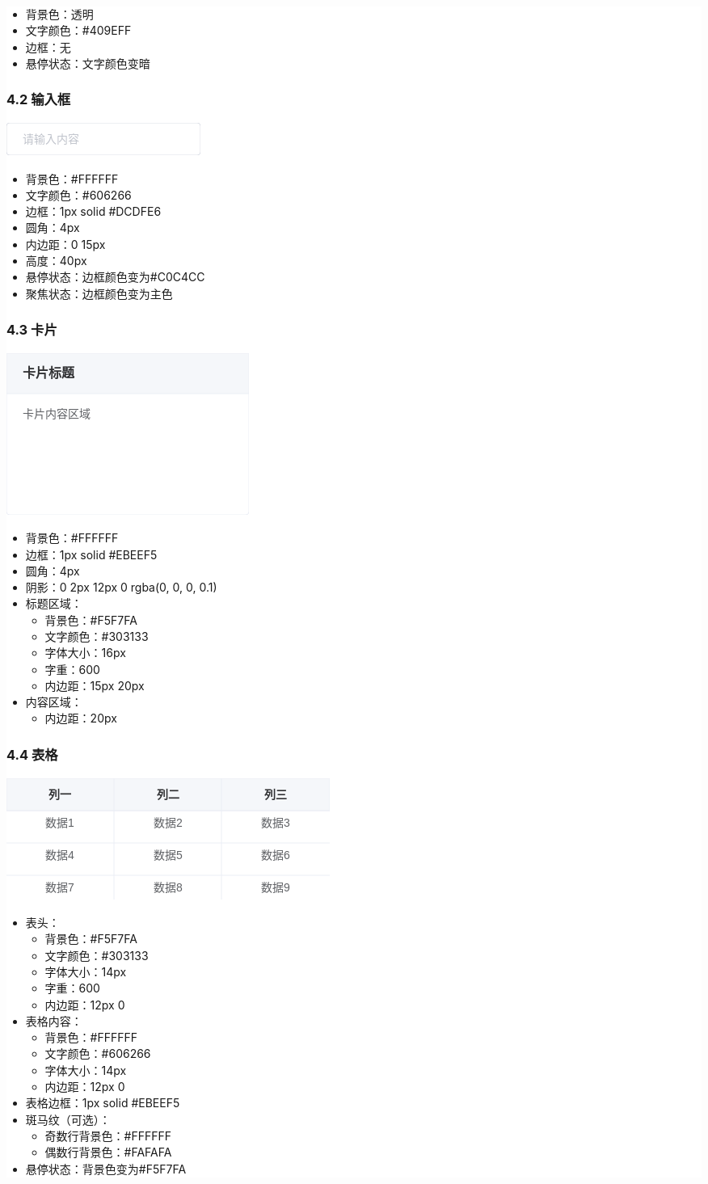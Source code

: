 - 背景色：透明
- 文字颜色：#409EFF
- 边框：无
- 悬停状态：文字颜色变暗

### 4.2 输入框

![输入框](data:image/svg+xml;charset=UTF-8,%3Csvg%20xmlns%3D%22http%3A%2F%2Fwww.w3.org%2F2000%2Fsvg%22%20width%3D%22240%22%20height%3D%2240%22%3E%3Crect%20width%3D%22240%22%20height%3D%2240%22%20rx%3D%224%22%20fill%3D%22white%22%20stroke%3D%22%23DCDFE6%22%2F%3E%3Ctext%20x%3D%2220%22%20y%3D%2225%22%20font-family%3D%22Arial%22%20font-size%3D%2214%22%20fill%3D%22%23C0C4CC%22%3E%E8%AF%B7%E8%BE%93%E5%85%A5%E5%86%85%E5%AE%B9%3C%2Ftext%3E%3C%2Fsvg%3E)

- 背景色：#FFFFFF
- 文字颜色：#606266
- 边框：1px solid #DCDFE6
- 圆角：4px
- 内边距：0 15px
- 高度：40px
- 悬停状态：边框颜色变为#C0C4CC
- 聚焦状态：边框颜色变为主色

### 4.3 卡片

![卡片](data:image/svg+xml;charset=UTF-8,%3Csvg%20xmlns%3D%22http%3A%2F%2Fwww.w3.org%2F2000%2Fsvg%22%20width%3D%22300%22%20height%3D%22200%22%3E%3Crect%20width%3D%22300%22%20height%3D%22200%22%20rx%3D%224%22%20fill%3D%22white%22%20stroke%3D%22%23EBEEF5%22%2F%3E%3Crect%20width%3D%22300%22%20height%3D%2250%22%20fill%3D%22%23F5F7FA%22%20stroke%3D%22%23EBEEF5%22%2F%3E%3Ctext%20x%3D%2220%22%20y%3D%2230%22%20font-family%3D%22Arial%22%20font-size%3D%2216%22%20font-weight%3D%22bold%22%20fill%3D%22%23303133%22%3E%E5%8D%A1%E7%89%87%E6%A0%87%E9%A2%98%3C%2Ftext%3E%3Ctext%20x%3D%2220%22%20y%3D%2280%22%20font-family%3D%22Arial%22%20font-size%3D%2214%22%20fill%3D%22%23606266%22%3E%E5%8D%A1%E7%89%87%E5%86%85%E5%AE%B9%E5%8C%BA%E5%9F%9F%3C%2Ftext%3E%3C%2Fsvg%3E)

- 背景色：#FFFFFF
- 边框：1px solid #EBEEF5
- 圆角：4px
- 阴影：0 2px 12px 0 rgba(0, 0, 0, 0.1)
- 标题区域：
  - 背景色：#F5F7FA
  - 文字颜色：#303133
  - 字体大小：16px
  - 字重：600
  - 内边距：15px 20px
- 内容区域：
  - 内边距：20px

### 4.4 表格

![表格](data:image/svg+xml;charset=UTF-8,%3Csvg%20xmlns%3D%22http%3A%2F%2Fwww.w3.org%2F2000%2Fsvg%22%20width%3D%22400%22%20height%3D%22150%22%3E%3Crect%20width%3D%22400%22%20height%3D%2240%22%20fill%3D%22%23F5F7FA%22%20stroke%3D%22%23EBEEF5%22%2F%3E%3Cline%20x1%3D%22133%22%20y1%3D%220%22%20x2%3D%22133%22%20y2%3D%22150%22%20stroke%3D%22%23EBEEF5%22%2F%3E%3Cline%20x1%3D%22266%22%20y1%3D%220%22%20x2%3D%22266%22%20y2%3D%22150%22%20stroke%3D%22%23EBEEF5%22%2F%3E%3Cline%20x1%3D%220%22%20y1%3D%2240%22%20x2%3D%22400%22%20y2%3D%2240%22%20stroke%3D%22%23EBEEF5%22%2F%3E%3Cline%20x1%3D%220%22%20y1%3D%2280%22%20x2%3D%22400%22%20y2%3D%2280%22%20stroke%3D%22%23EBEEF5%22%2F%3E%3Cline%20x1%3D%220%22%20y1%3D%22120%22%20x2%3D%22400%22%20y2%3D%22120%22%20stroke%3D%22%23EBEEF5%22%2F%3E%3Ctext%20x%3D%2266%22%20y%3D%2225%22%20font-family%3D%22Arial%22%20font-size%3D%2214%22%20font-weight%3D%22bold%22%20fill%3D%22%23303133%22%20text-anchor%3D%22middle%22%3E%E5%88%97%E4%B8%80%3C%2Ftext%3E%3Ctext%20x%3D%22200%22%20y%3D%2225%22%20font-family%3D%22Arial%22%20font-size%3D%2214%22%20font-weight%3D%22bold%22%20fill%3D%22%23303133%22%20text-anchor%3D%22middle%22%3E%E5%88%97%E4%BA%8C%3C%2Ftext%3E%3Ctext%20x%3D%22333%22%20y%3D%2225%22%20font-family%3D%22Arial%22%20font-size%3D%2214%22%20font-weight%3D%22bold%22%20fill%3D%22%23303133%22%20text-anchor%3D%22middle%22%3E%E5%88%97%E4%B8%89%3C%2Ftext%3E%3Ctext%20x%3D%2266%22%20y%3D%2260%22%20font-family%3D%22Arial%22%20font-size%3D%2214%22%20fill%3D%22%23606266%22%20text-anchor%3D%22middle%22%3E%E6%95%B0%E6%8D%AE1%3C%2Ftext%3E%3Ctext%20x%3D%22200%22%20y%3D%2260%22%20font-family%3D%22Arial%22%20font-size%3D%2214%22%20fill%3D%22%23606266%22%20text-anchor%3D%22middle%22%3E%E6%95%B0%E6%8D%AE2%3C%2Ftext%3E%3Ctext%20x%3D%22333%22%20y%3D%2260%22%20font-family%3D%22Arial%22%20font-size%3D%2214%22%20fill%3D%22%23606266%22%20text-anchor%3D%22middle%22%3E%E6%95%B0%E6%8D%AE3%3C%2Ftext%3E%3Ctext%20x%3D%2266%22%20y%3D%22100%22%20font-family%3D%22Arial%22%20font-size%3D%2214%22%20fill%3D%22%23606266%22%20text-anchor%3D%22middle%22%3E%E6%95%B0%E6%8D%AE4%3C%2Ftext%3E%3Ctext%20x%3D%22200%22%20y%3D%22100%22%20font-family%3D%22Arial%22%20font-size%3D%2214%22%20fill%3D%22%23606266%22%20text-anchor%3D%22middle%22%3E%E6%95%B0%E6%8D%AE5%3C%2Ftext%3E%3Ctext%20x%3D%22333%22%20y%3D%22100%22%20font-family%3D%22Arial%22%20font-size%3D%2214%22%20fill%3D%22%23606266%22%20text-anchor%3D%22middle%22%3E%E6%95%B0%E6%8D%AE6%3C%2Ftext%3E%3Ctext%20x%3D%2266%22%20y%3D%22140%22%20font-family%3D%22Arial%22%20font-size%3D%2214%22%20fill%3D%22%23606266%22%20text-anchor%3D%22middle%22%3E%E6%95%B0%E6%8D%AE7%3C%2Ftext%3E%3Ctext%20x%3D%22200%22%20y%3D%22140%22%20font-family%3D%22Arial%22%20font-size%3D%2214%22%20fill%3D%22%23606266%22%20text-anchor%3D%22middle%22%3E%E6%95%B0%E6%8D%AE8%3C%2Ftext%3E%3Ctext%20x%3D%22333%22%20y%3D%22140%22%20font-family%3D%22Arial%22%20font-size%3D%2214%22%20fill%3D%22%23606266%22%20text-anchor%3D%22middle%22%3E%E6%95%B0%E6%8D%AE9%3C%2Ftext%3E%3C%2Fsvg%3E)

- 表头：
  - 背景色：#F5F7FA
  - 文字颜色：#303133
  - 字体大小：14px
  - 字重：600
  - 内边距：12px 0
- 表格内容：
  - 背景色：#FFFFFF
  - 文字颜色：#606266
  - 字体大小：14px
  - 内边距：12px 0
- 表格边框：1px solid #EBEEF5
- 斑马纹（可选）：
  - 奇数行背景色：#FFFFFF
  - 偶数行背景色：#FAFAFA
- 悬停状态：背景色变为#F5F7FA
